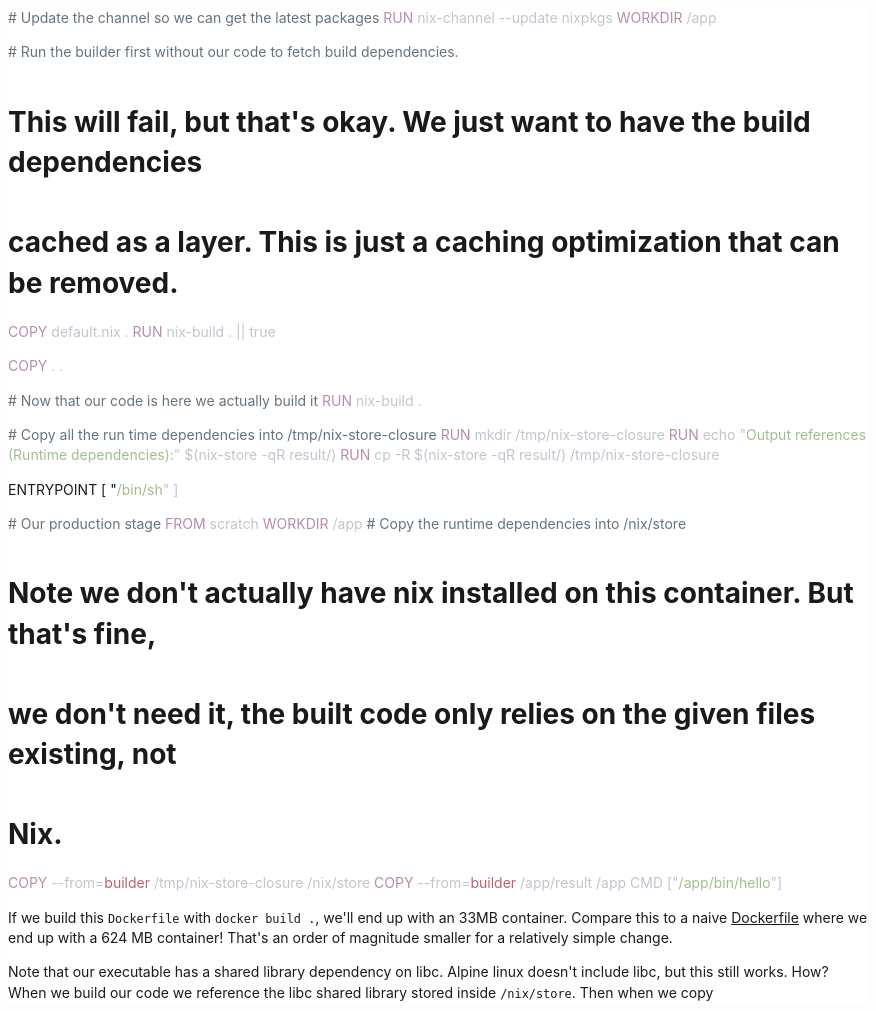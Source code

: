 </span><span style="color:#65737e;"># Update the channel so we can get the latest packages
</span><span style="color:#b48ead;">RUN </span><span style="color:#c0c5ce;">nix-channel --update nixpkgs
</span><span style="color:#b48ead;">
WORKDIR </span><span style="color:#c0c5ce;">/app

</span><span style="color:#65737e;"># Run the builder first without our code to fetch build dependencies.
# This will fail, but that&#39;s okay. We just want to have the build dependencies
# cached as a layer. This is just a caching optimization that can be removed.
</span><span style="color:#b48ead;">COPY</span><span style="color:#c0c5ce;"> default.nix .
</span><span style="color:#b48ead;">RUN </span><span style="color:#c0c5ce;">nix-build . || true

</span><span style="color:#b48ead;">COPY</span><span style="color:#c0c5ce;"> . .

</span><span style="color:#65737e;"># Now that our code is here we actually build it
</span><span style="color:#b48ead;">RUN </span><span style="color:#c0c5ce;">nix-build .

</span><span style="color:#65737e;"># Copy all the run time dependencies into /tmp/nix-store-closure
</span><span style="color:#b48ead;">RUN </span><span style="color:#c0c5ce;">mkdir /tmp/nix-store-closure
</span><span style="color:#b48ead;">RUN </span><span style="color:#c0c5ce;">echo &quot;</span><span style="color:#a3be8c;">Output references (Runtime dependencies):</span><span style="color:#c0c5ce;">&quot; $(nix-store -qR result/)
</span><span style="color:#b48ead;">RUN </span><span style="color:#c0c5ce;">cp -R $(nix-store -qR result/) /tmp/nix-store-closure

ENTRYPOINT [ &quot;</span><span style="color:#a3be8c;">/bin/sh</span><span style="color:#c0c5ce;">&quot; ]

</span><span style="color:#65737e;"># Our production stage
</span><span style="color:#b48ead;">FROM</span><span style="color:#c0c5ce;"> scratch
</span><span style="color:#b48ead;">WORKDIR </span><span style="color:#c0c5ce;">/app
</span><span style="color:#65737e;"># Copy the runtime dependencies into /nix/store
# Note we don&#39;t actually have nix installed on this container. But that&#39;s fine,
# we don&#39;t need it, the built code only relies on the given files existing, not
# Nix.
</span><span style="color:#b48ead;">COPY</span><span style="color:#c0c5ce;"> --from=</span><span style="color:#bf616a;">builder</span><span style="color:#c0c5ce;"> /tmp/nix-store-closure /nix/store
</span><span style="color:#b48ead;">COPY</span><span style="color:#c0c5ce;"> --from=</span><span style="color:#bf616a;">builder</span><span style="color:#c0c5ce;"> /app/result /app
CMD [&quot;</span><span style="color:#a3be8c;">/app/bin/hello</span><span style="color:#c0c5ce;">&quot;]
</span></code></pre>
<p>If we build this <code>Dockerfile</code> with <code>docker build .</code>, we'll end up with an 33MB
container. Compare this to a naive
<a href="https://gist.github.com/MarcoPolo/7953f1ca2691405b5b04659027967336">Dockerfile</a>
where we end up with a 624 MB container! That's an order of magnitude smaller
for a relatively simple change.</p>
<p>Note that our executable has a shared library dependency on libc. Alpine
linux doesn't include libc, but this still works. How? When we build our code we
reference the libc shared library stored inside <code>/nix/store</code>. Then when we copy